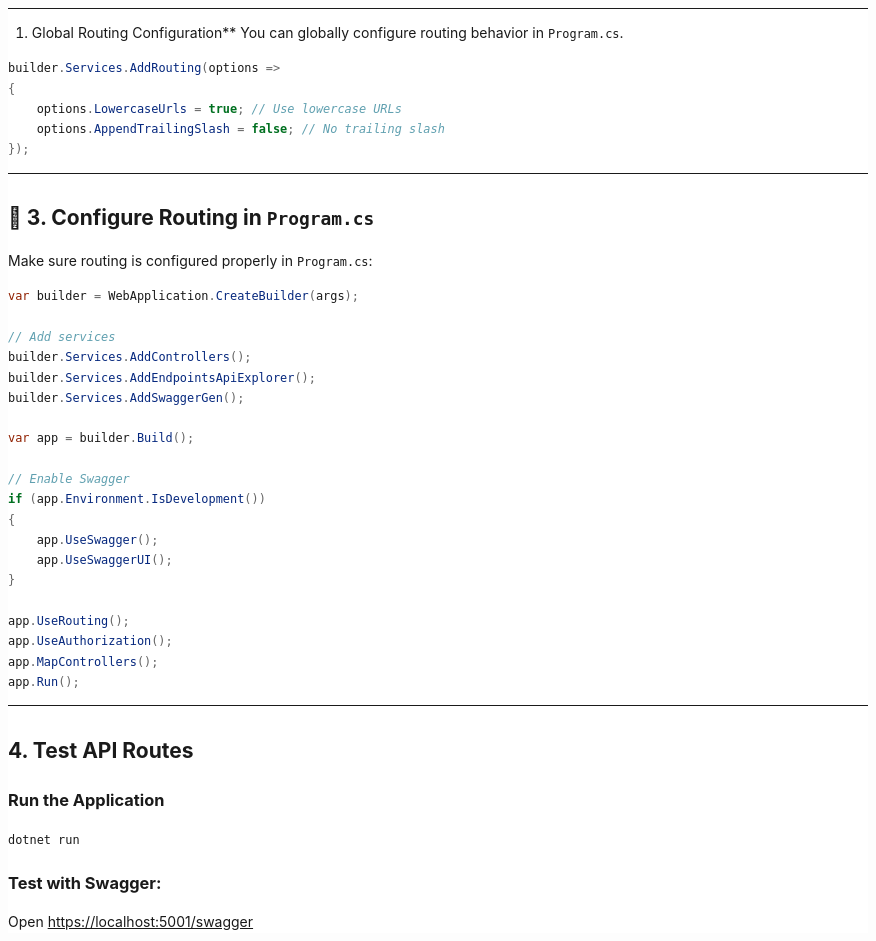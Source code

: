 ```csharp
```

---

1. Global Routing Configuration**
You can globally configure routing behavior in `Program.cs`.

```csharp
builder.Services.AddRouting(options =>
{
    options.LowercaseUrls = true; // Use lowercase URLs
    options.AppendTrailingSlash = false; // No trailing slash
});
```

---

## 🧵 **3. Configure Routing in `Program.cs`**
Make sure routing is configured properly in `Program.cs`:

```csharp
var builder = WebApplication.CreateBuilder(args);

// Add services
builder.Services.AddControllers();
builder.Services.AddEndpointsApiExplorer();
builder.Services.AddSwaggerGen();

var app = builder.Build();

// Enable Swagger
if (app.Environment.IsDevelopment())
{
    app.UseSwagger();
    app.UseSwaggerUI();
}

app.UseRouting();
app.UseAuthorization();
app.MapControllers();
app.Run();
```

---

## **4. Test API Routes**
### **Run the Application**
```bash
dotnet run
```

### **Test with Swagger**:  
Open [https://localhost:5001/swagger](https://localhost:5001/swagger)
